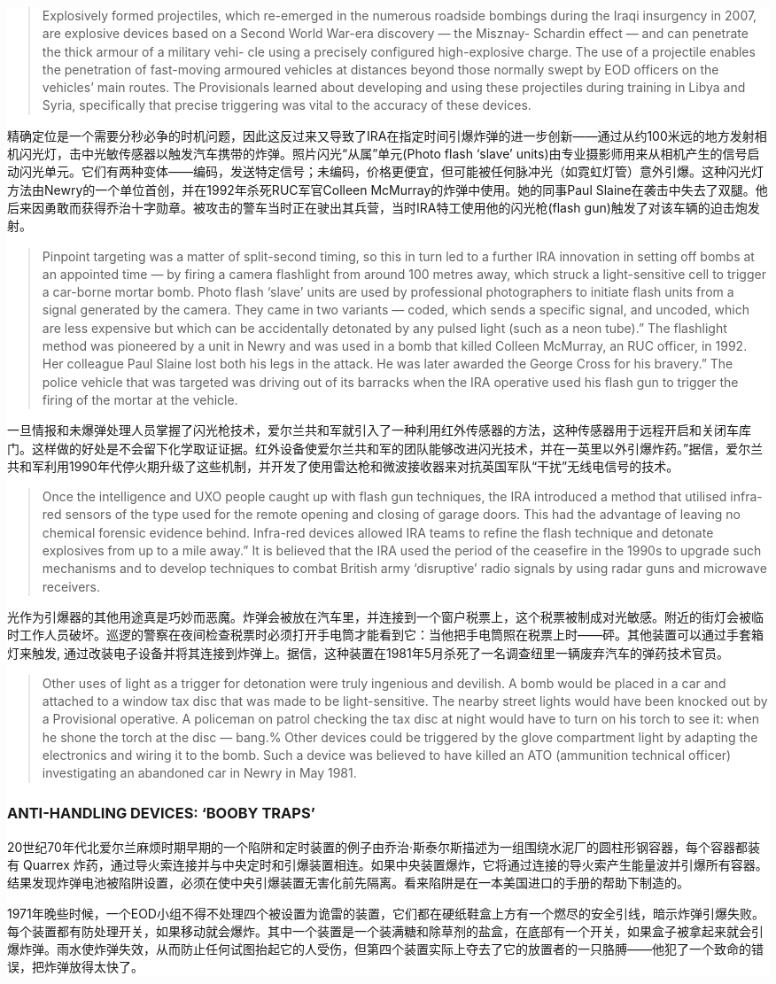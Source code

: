 >Explosively formed projectiles, which re-emerged in the numerous roadside bombings during the Iraqi insurgency in 2007, are explosive devices based on a Second World War-era discovery — the Misznay- Schardin effect — and can penetrate the thick armour of a military vehi- cle using a precisely configured high-explosive charge. The use of a projectile enables the penetration of fast-moving armoured vehicles at distances beyond those normally swept by EOD officers on the vehicles’ main routes. The Provisionals learned about developing and using these projectiles during training in Libya and Syria, specifically that precise triggering was vital to the accuracy of these devices.


精确定位是一个需要分秒必争的时机问题，因此这反过来又导致了IRA在指定时间引爆炸弹的进一步创新——通过从约100米远的地方发射相机闪光灯，击中光敏传感器以触发汽车携带的炸弹。照片闪光“从属”单元(Photo flash ‘slave’ units)由专业摄影师用来从相机产生的信号启动闪光单元。它们有两种变体——编码，发送特定信号；未编码，价格更便宜，但可能被任何脉冲光（如霓虹灯管）意外引爆。这种闪光灯方法由Newry的一个单位首创，并在1992年杀死RUC军官Colleen McMurray的炸弹中使用。她的同事Paul Slaine在袭击中失去了双腿。他后来因勇敢而获得乔治十字勋章。被攻击的警车当时正在驶出其兵营，当时IRA特工使用他的闪光枪(flash gun)触发了对该车辆的迫击炮发射。

> Pinpoint targeting was a matter of split-second timing, so this in turn led to a further IRA innovation in setting off bombs at an appointed time — by firing a camera flashlight from around 100 metres away, which struck a light-sensitive cell to trigger a car-borne mortar bomb. Photo flash ‘slave’ units are used by professional photographers to initiate flash units from a signal generated by the camera. They came in two variants — coded, which sends a specific signal, and uncoded, which are less expensive but which can be accidentally detonated by any pulsed light (such as a neon tube).” The flashlight method was pioneered by a unit in Newry and was used in a bomb that killed Colleen McMurray, an RUC officer, in 1992. Her colleague Paul Slaine lost both his legs in the attack. He was later awarded the George Cross for his bravery.” The police vehicle that was targeted was driving out of its barracks when the IRA operative used his flash gun to trigger the firing of the mortar at the vehicle.


一旦情报和未爆弹处理人员掌握了闪光枪技术，爱尔兰共和军就引入了一种利用红外传感器的方法，这种传感器用于远程开启和关闭车库门。这样做的好处是不会留下化学取证证据。红外设备使爱尔兰共和军的团队能够改进闪光技术，并在一英里以外引爆炸药。”据信，爱尔兰共和军利用1990年代停火期升级了这些机制，并开发了使用雷达枪和微波接收器来对抗英国军队“干扰”无线电信号的技术。

> Once the intelligence and UXO people caught up with flash gun techniques, the IRA introduced a method that utilised infra-red sensors of the type used for the remote opening and closing of garage doors. This had the advantage of leaving no chemical forensic evidence behind. Infra-red devices allowed IRA teams to refine the flash technique and detonate explosives from up to a mile away.” It is believed that the IRA used the period of the ceasefire in the 1990s to upgrade such mechanisms and to develop techniques to combat British army ‘disruptive’ radio signals by using radar guns and microwave receivers.


光作为引爆器的其他用途真是巧妙而恶魔。炸弹会被放在汽车里，并连接到一个窗户税票上，这个税票被制成对光敏感。附近的街灯会被临时工作人员破坏。巡逻的警察在夜间检查税票时必须打开手电筒才能看到它：当他把手电筒照在税票上时——砰。其他装置可以通过手套箱灯来触发, 通过改装电子设备并将其连接到炸弹上。据信，这种装置在1981年5月杀死了一名调查纽里一辆废弃汽车的弹药技术官员。

> Other uses of light as a trigger for detonation were truly ingenious and devilish. A bomb would be placed in a car and attached to a window tax disc that was made to be light-sensitive. The nearby street lights would have been knocked out by a Provisional operative. A policeman on patrol checking the tax disc at night would have to turn on his torch to see it: when he shone the torch at the disc — bang.% Other devices could be triggered by the glove compartment light by adapting the electronics and wiring it to the bomb. Such a device was believed to have killed an ATO (ammunition technical officer) investigating an abandoned car in Newry in May 1981.

### ANTI-HANDLING DEVICES: ‘BOOBY TRAPS’

20世纪70年代北爱尔兰麻烦时期早期的一个陷阱和定时装置的例子由乔治·斯泰尔斯描述为一组围绕水泥厂的圆柱形钢容器，每个容器都装有 Quarrex 炸药，通过导火索连接并与中央定时和引爆装置相连。如果中央装置爆炸，它将通过连接的导火索产生能量波并引爆所有容器。结果发现炸弹电池被陷阱设置，必须在使中央引爆装置无害化前先隔离。看来陷阱是在一本美国进口的手册的帮助下制造的。

1971年晚些时候，一个EOD小组不得不处理四个被设置为诡雷的装置，它们都在硬纸鞋盒上方有一个燃尽的安全引线，暗示炸弹引爆失败。每个装置都有防处理开关，如果移动就会爆炸。其中一个装置是一个装满糖和除草剂的盐盒，在底部有一个开关，如果盒子被拿起来就会引爆炸弹。雨水使炸弹失效，从而防止任何试图抬起它的人受伤，但第四个装置实际上夺去了它的放置者的一只胳膊——他犯了一个致命的错误，把炸弹放得太快了。
